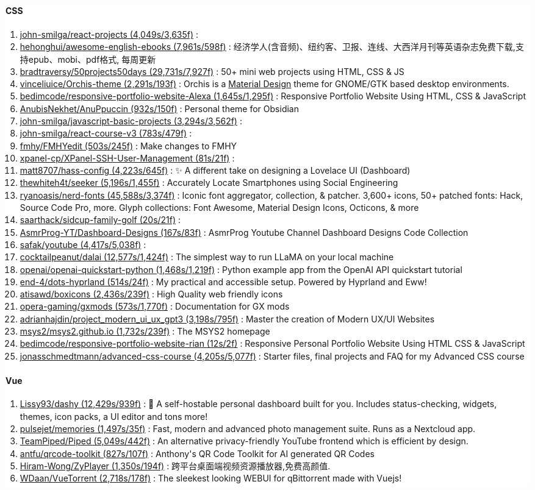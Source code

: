 #### CSS
1. [john-smilga/react-projects (4,049s/3,635f)](https://github.com/john-smilga/react-projects) : 
2. [hehonghui/awesome-english-ebooks (7,961s/598f)](https://github.com/hehonghui/awesome-english-ebooks) : 经济学人(含音频)、纽约客、卫报、连线、大西洋月刊等英语杂志免费下载,支持epub、mobi、pdf格式, 每周更新
3. [bradtraversy/50projects50days (29,731s/7,927f)](https://github.com/bradtraversy/50projects50days) : 50+ mini web projects using HTML, CSS & JS
4. [vinceliuice/Orchis-theme (2,291s/193f)](https://github.com/vinceliuice/Orchis-theme) : Orchis is a [Material Design](https://material.io) theme for GNOME/GTK based desktop environments.
5. [bedimcode/responsive-portfolio-website-Alexa (1,645s/1,295f)](https://github.com/bedimcode/responsive-portfolio-website-Alexa) : Responsive Portfolio Website Using HTML, CSS & JavaScript
6. [AnubisNekhet/AnuPpuccin (932s/150f)](https://github.com/AnubisNekhet/AnuPpuccin) : Personal theme for Obsidian
7. [john-smilga/javascript-basic-projects (3,294s/3,562f)](https://github.com/john-smilga/javascript-basic-projects) : 
8. [john-smilga/react-course-v3 (783s/479f)](https://github.com/john-smilga/react-course-v3) : 
9. [fmhy/FMHYedit (503s/245f)](https://github.com/fmhy/FMHYedit) : Make changes to FMHY
10. [xpanel-cp/XPanel-SSH-User-Management (81s/21f)](https://github.com/xpanel-cp/XPanel-SSH-User-Management) : 
11. [matt8707/hass-config (4,223s/645f)](https://github.com/matt8707/hass-config) : ✨ A different take on designing a Lovelace UI (Dashboard)
12. [thewhiteh4t/seeker (5,196s/1,455f)](https://github.com/thewhiteh4t/seeker) : Accurately Locate Smartphones using Social Engineering
13. [ryanoasis/nerd-fonts (45,588s/3,374f)](https://github.com/ryanoasis/nerd-fonts) : Iconic font aggregator, collection, & patcher. 3,600+ icons, 50+ patched fonts: Hack, Source Code Pro, more. Glyph collections: Font Awesome, Material Design Icons, Octicons, & more
14. [saarthack/sidcup-family-golf (20s/21f)](https://github.com/saarthack/sidcup-family-golf) : 
15. [AsmrProg-YT/Dashboard-Designs (167s/83f)](https://github.com/AsmrProg-YT/Dashboard-Designs) : AsmrProg Youtube Channel Dashboard Designs Code Collection
16. [safak/youtube (4,417s/5,038f)](https://github.com/safak/youtube) : 
17. [cocktailpeanut/dalai (12,577s/1,424f)](https://github.com/cocktailpeanut/dalai) : The simplest way to run LLaMA on your local machine
18. [openai/openai-quickstart-python (1,468s/1,219f)](https://github.com/openai/openai-quickstart-python) : Python example app from the OpenAI API quickstart tutorial
19. [end-4/dots-hyprland (514s/24f)](https://github.com/end-4/dots-hyprland) : My practical and accessible setup. Powered by Hyprland and Eww!
20. [atisawd/boxicons (2,436s/239f)](https://github.com/atisawd/boxicons) : High Quality web friendly icons
21. [opera-gaming/gxmods (573s/1,770f)](https://github.com/opera-gaming/gxmods) : Documentation for GX mods
22. [adrianhajdin/project_modern_ui_ux_gpt3 (3,198s/795f)](https://github.com/adrianhajdin/project_modern_ui_ux_gpt3) : Master the creation of Modern UX/UI Websites
23. [msys2/msys2.github.io (1,732s/239f)](https://github.com/msys2/msys2.github.io) : The MSYS2 homepage
24. [bedimcode/responsive-portfolio-website-rian (12s/2f)](https://github.com/bedimcode/responsive-portfolio-website-rian) : Responsive Personal Portfolio Website Using HTML CSS & JavaScript
25. [jonasschmedtmann/advanced-css-course (4,205s/5,077f)](https://github.com/jonasschmedtmann/advanced-css-course) : Starter files, final projects and FAQ for my Advanced CSS course

#### Vue
1. [Lissy93/dashy (12,429s/939f)](https://github.com/Lissy93/dashy) : 🚀 A self-hostable personal dashboard built for you. Includes status-checking, widgets, themes, icon packs, a UI editor and tons more!
2. [pulsejet/memories (1,497s/35f)](https://github.com/pulsejet/memories) : Fast, modern and advanced photo management suite. Runs as a Nextcloud app.
3. [TeamPiped/Piped (5,049s/442f)](https://github.com/TeamPiped/Piped) : An alternative privacy-friendly YouTube frontend which is efficient by design.
4. [antfu/qrcode-toolkit (827s/107f)](https://github.com/antfu/qrcode-toolkit) : Anthony's QR Code Toolkit for AI generated QR Codes
5. [Hiram-Wong/ZyPlayer (1,350s/194f)](https://github.com/Hiram-Wong/ZyPlayer) : 跨平台桌面端视频资源播放器,免费高颜值.
6. [WDaan/VueTorrent (2,718s/178f)](https://github.com/WDaan/VueTorrent) : The sleekest looking WEBUI for qBittorrent made with Vuejs!